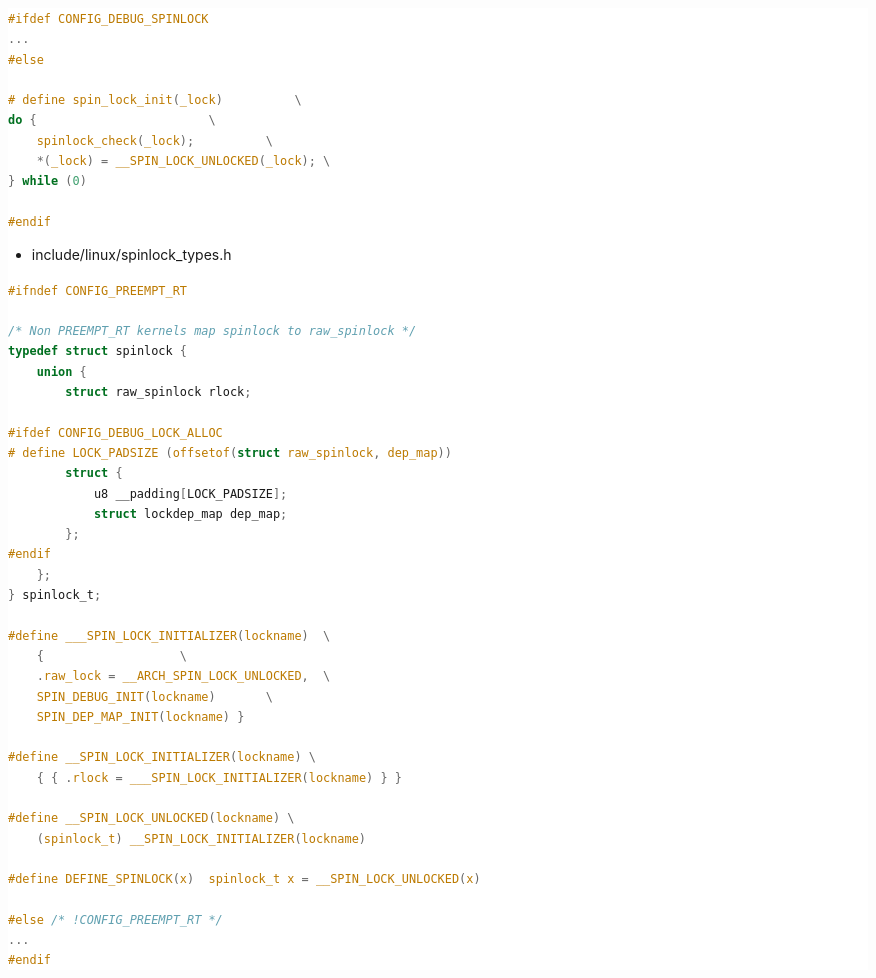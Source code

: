 ```c
#ifdef CONFIG_DEBUG_SPINLOCK
...
#else

# define spin_lock_init(_lock)          \
do {                        \
    spinlock_check(_lock);          \
    *(_lock) = __SPIN_LOCK_UNLOCKED(_lock); \
} while (0)

#endif
```

* include/linux/spinlock_types.h

```c
#ifndef CONFIG_PREEMPT_RT

/* Non PREEMPT_RT kernels map spinlock to raw_spinlock */
typedef struct spinlock {
    union {
        struct raw_spinlock rlock;

#ifdef CONFIG_DEBUG_LOCK_ALLOC
# define LOCK_PADSIZE (offsetof(struct raw_spinlock, dep_map))
        struct {
            u8 __padding[LOCK_PADSIZE];
            struct lockdep_map dep_map;
        };
#endif
    };
} spinlock_t;

#define ___SPIN_LOCK_INITIALIZER(lockname)  \
    {                   \
    .raw_lock = __ARCH_SPIN_LOCK_UNLOCKED,  \
    SPIN_DEBUG_INIT(lockname)       \
    SPIN_DEP_MAP_INIT(lockname) }

#define __SPIN_LOCK_INITIALIZER(lockname) \
    { { .rlock = ___SPIN_LOCK_INITIALIZER(lockname) } }

#define __SPIN_LOCK_UNLOCKED(lockname) \
    (spinlock_t) __SPIN_LOCK_INITIALIZER(lockname)

#define DEFINE_SPINLOCK(x)  spinlock_t x = __SPIN_LOCK_UNLOCKED(x)

#else /* !CONFIG_PREEMPT_RT */
...
#endif
```
